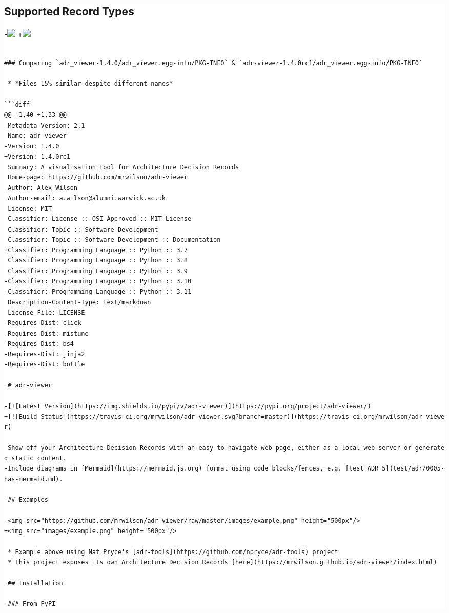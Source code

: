  ## Supported Record Types
 
-<img src="https://github.com/mrwilson/adr-viewer/raw/master/images/record_types.png"/>
+<img src="images/record_types.png"/>
```

### Comparing `adr_viewer-1.4.0/adr_viewer.egg-info/PKG-INFO` & `adr-viewer-1.4.0rc1/adr_viewer.egg-info/PKG-INFO`

 * *Files 15% similar despite different names*

```diff
@@ -1,40 +1,33 @@
 Metadata-Version: 2.1
 Name: adr-viewer
-Version: 1.4.0
+Version: 1.4.0rc1
 Summary: A visualisation tool for Architecture Decision Records
 Home-page: https://github.com/mrwilson/adr-viewer
 Author: Alex Wilson
 Author-email: a.wilson@alumni.warwick.ac.uk
 License: MIT
 Classifier: License :: OSI Approved :: MIT License
 Classifier: Topic :: Software Development
 Classifier: Topic :: Software Development :: Documentation
+Classifier: Programming Language :: Python :: 3.7
 Classifier: Programming Language :: Python :: 3.8
 Classifier: Programming Language :: Python :: 3.9
-Classifier: Programming Language :: Python :: 3.10
-Classifier: Programming Language :: Python :: 3.11
 Description-Content-Type: text/markdown
 License-File: LICENSE
-Requires-Dist: click
-Requires-Dist: mistune
-Requires-Dist: bs4
-Requires-Dist: jinja2
-Requires-Dist: bottle
 
 # adr-viewer
 
-[![Latest Version](https://img.shields.io/pypi/v/adr-viewer)](https://pypi.org/project/adr-viewer/)
+[![Build Status](https://travis-ci.org/mrwilson/adr-viewer.svg?branch=master)](https://travis-ci.org/mrwilson/adr-viewer)
 
 Show off your Architecture Decision Records with an easy-to-navigate web page, either as a local web-server or generated static content.
-Include diagrams in [Mermaid](https://mermaid.js.org) format using code blocks/fences, e.g. [test ADR 5](test/adr/0005-has-mermaid.md).
 
 ## Examples
 
-<img src="https://github.com/mrwilson/adr-viewer/raw/master/images/example.png" height="500px"/>
+<img src="images/example.png" height="500px"/>
 
 * Example above using Nat Pryce's [adr-tools](https://github.com/npryce/adr-tools) project
 * This project exposes its own Architecture Decision Records [here](https://mrwilson.github.io/adr-viewer/index.html)
 
 ## Installation
 
 ### From PyPI
```